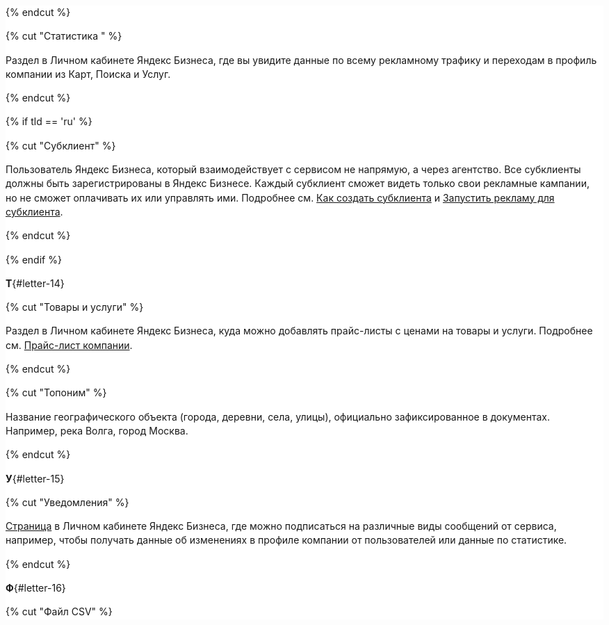 {% endcut %}

{% cut "Статистика " %}


Раздел в Личном кабинете Яндекс Бизнеса, где вы увидите данные по всему рекламному трафику и переходам в профиль компании из Карт, Поиска и Услуг.


{% endcut %}

{% if tld == 'ru' %}

{% cut "Субклиент" %}


Пользователь Яндекс Бизнеса, который взаимодействует с сервисом не напрямую, а через агентство. Все субклиенты должны быть зарегистрированы в Яндекс Бизнесе. Каждый субклиент сможет видеть только свои рекламные кампании, но не сможет оплачивать их или управлять ими. Подробнее см. [Как создать субклиента](../agency/access.md#add-client) и [Запустить рекламу для субклиента](../agency/manage.md).


{% endcut %}

{% endif %}


**Т**{#letter-14}


{% cut "Товары и услуги" %}


Раздел в Личном кабинете Яндекс Бизнеса, куда можно добавлять прайс-листы с ценами на товары и услуги. Подробнее см. [Прайс-лист компании](../manage/price-list.md).


{% endcut %}

{% cut "Топоним" %}


Название географического объекта (города, деревни, села, улицы), официально зафиксированное в документах. Например, река Волга, город Москва.


{% endcut %}


**У**{#letter-15}

{% cut "Уведомления" %}


[Страница](https://www.yandex.ru/sprav/notifications) в Личном кабинете Яндекс Бизнеса, где можно подписаться на различные виды сообщений от сервиса, например, чтобы получать данные об изменениях в профиле компании от пользователей или данные по статистике.


{% endcut %}


**Ф**{#letter-16}


{% cut "Файл CSV" %}

